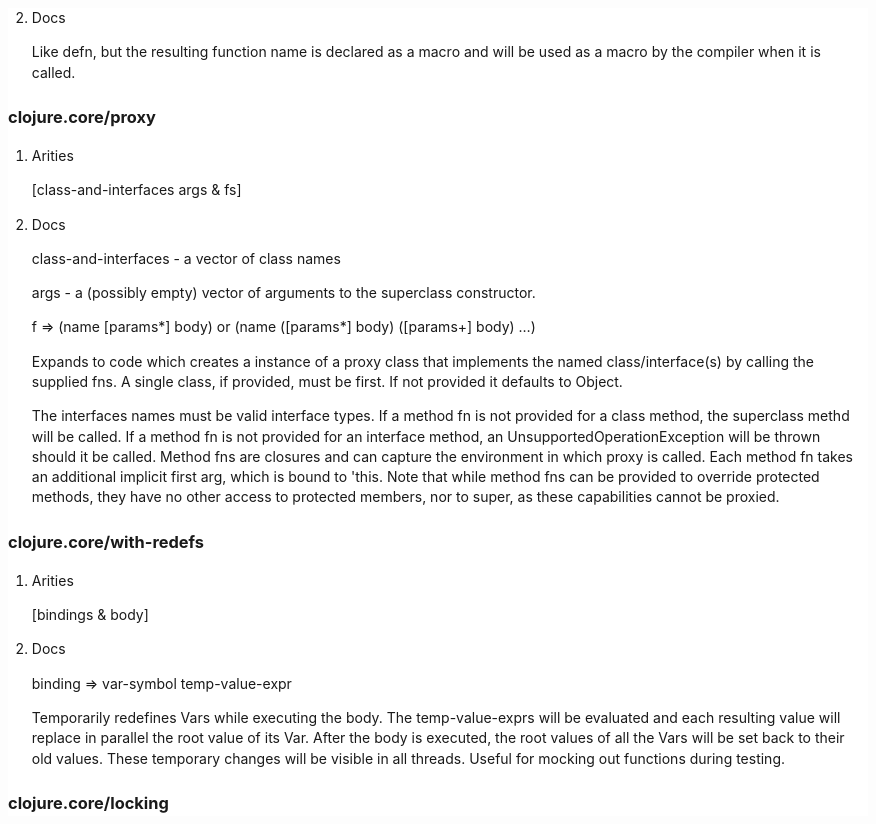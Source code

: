 2.  Docs

    Like defn, but the resulting function name is declared as a
      macro and will be used as a macro by the compiler when it is
      called.

### clojure.core/proxy

1.  Arities

    [class-and-interfaces args & fs]

2.  Docs

    class-and-interfaces - a vector of class names
    
    args - a (possibly empty) vector of arguments to the superclass
    constructor.
    
    f => (name [params\*] body) or
    (name ([params\*] body) ([params+] body) &#x2026;)
    
    Expands to code which creates a instance of a proxy class that
    implements the named class/interface(s) by calling the supplied
    fns. A single class, if provided, must be first. If not provided it
    defaults to Object.
    
    The interfaces names must be valid interface types. If a method fn
    is not provided for a class method, the superclass methd will be
    called. If a method fn is not provided for an interface method, an
    UnsupportedOperationException will be thrown should it be
    called. Method fns are closures and can capture the environment in
    which proxy is called. Each method fn takes an additional implicit
    first arg, which is bound to 'this. Note that while method fns can
    be provided to override protected methods, they have no other access
    to protected members, nor to super, as these capabilities cannot be
    proxied.

### clojure.core/with-redefs

1.  Arities

    [bindings & body]

2.  Docs

    binding => var-symbol temp-value-expr
    
    Temporarily redefines Vars while executing the body.  The
    temp-value-exprs will be evaluated and each resulting value will
    replace in parallel the root value of its Var.  After the body is
    executed, the root values of all the Vars will be set back to their
    old values.  These temporary changes will be visible in all threads.
    Useful for mocking out functions during testing.

### clojure.core/locking
